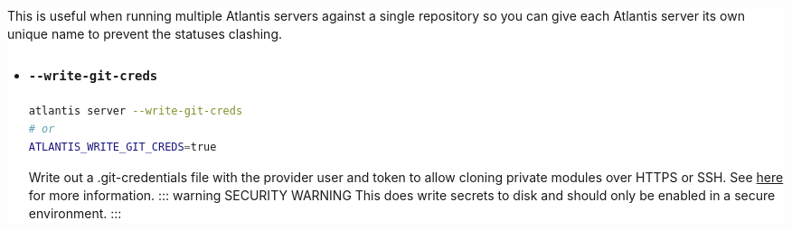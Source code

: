   This is useful when running multiple Atlantis servers against a single repository so you can
  give each Atlantis server its own unique name to prevent the statuses clashing.

* ### `--write-git-creds`
  ```bash
  atlantis server --write-git-creds
  # or
  ATLANTIS_WRITE_GIT_CREDS=true
  ```
  Write out a .git-credentials file with the provider user and token to allow
  cloning private modules over HTTPS or SSH. See [here](https://git-scm.com/docs/git-credential-store) for more information.
  ::: warning SECURITY WARNING
  This does write secrets to disk and should only be enabled in a secure environment.
  :::
